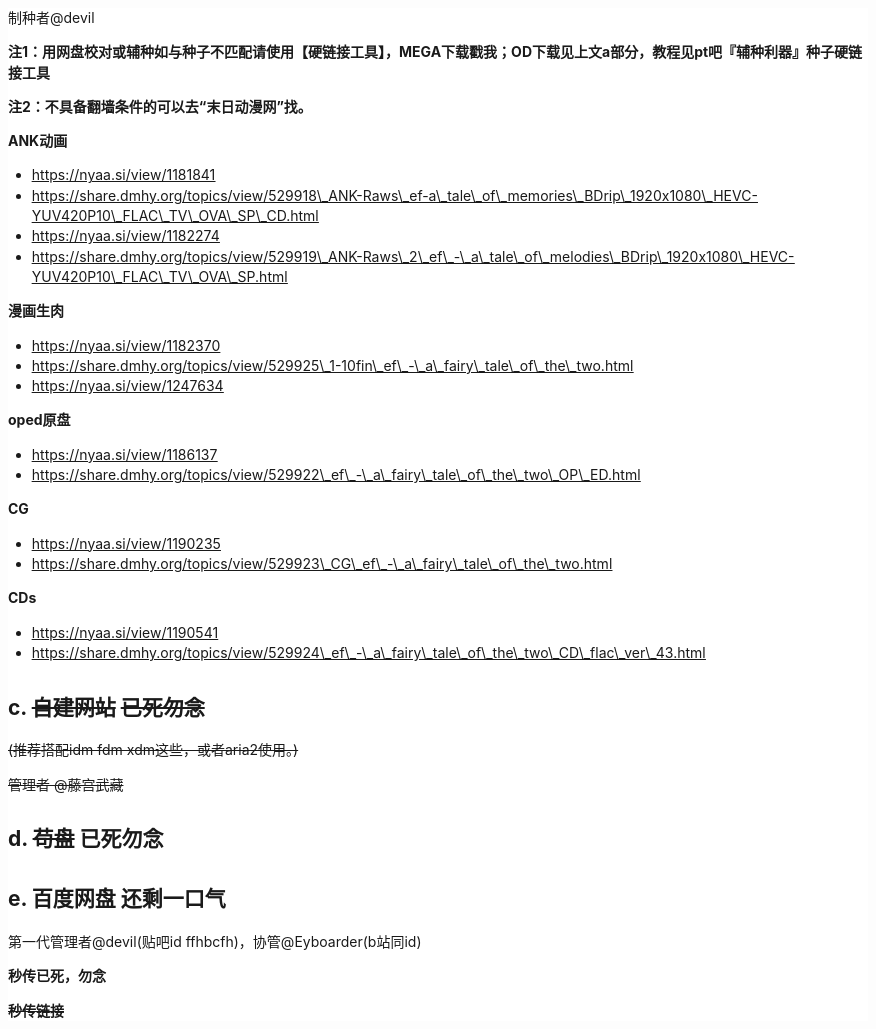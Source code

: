 制种者@devil

**注1：用网盘校对或辅种如与种子不匹配请使用【硬链接工具】，MEGA下载戳我；OD下载见上文a部分，教程见pt吧『辅种利器』种子硬链接工具**

**注2：不具备翻墙条件的可以去“末日动漫网”找。**

**ANK动画**

- [<u>https://nyaa.si/view/1181841</u>](https://nyaa.si/view/1181841)<br>
- [<u>https://share.dmhy.org/topics/view/529918\_ANK-Raws\_ef-a\_tale\_of\_memories\_BDrip\_1920x1080\_HEVC-YUV420P10\_FLAC\_TV\_OVA\_SP\_CD.html</u>](https://share.dmhy.org/topics/view/529918_ANK-Raws_ef-a_tale_of_memories_BDrip_1920x1080_HEVC-YUV420P10_FLAC_TV_OVA_SP_CD.html)
- [<u>https://nyaa.si/view/1182274</u>](https://nyaa.si/view/1182274)<br>
- [<u>https://share.dmhy.org/topics/view/529919\_ANK-Raws\_2\_ef\_-\_a\_tale\_of\_melodies\_BDrip\_1920x1080\_HEVC-YUV420P10\_FLAC\_TV\_OVA\_SP.html</u>](https://share.dmhy.org/topics/view/529919_ANK-Raws_2_ef_-_a_tale_of_melodies_BDrip_1920x1080_HEVC-YUV420P10_FLAC_TV_OVA_SP.html)

**漫画生肉**
- [<u>https://nyaa.si/view/1182370</u>](https://nyaa.si/view/1182370)
- [<u>https://share.dmhy.org/topics/view/529925\_1-10fin\_ef\_-\_a\_fairy\_tale\_of\_the\_two.html</u>](https://share.dmhy.org/topics/view/529925_1-10fin_ef_-_a_fairy_tale_of_the_two.html)
- [<u>https://nyaa.si/view/1247634</u>](https://nyaa.si/view/1247634)

**oped原盘**
- [<u>https://nyaa.si/view/1186137</u>](https://nyaa.si/view/1186137)
- [<u>https://share.dmhy.org/topics/view/529922\_ef\_-\_a\_fairy\_tale\_of\_the\_two\_OP\_ED.html</u>](https://share.dmhy.org/topics/view/529922_ef_-_a_fairy_tale_of_the_two_OP_ED.html)

**CG**
- [<u>https://nyaa.si/view/1190235</u>](https://nyaa.si/view/1190235)
- [<u>https://share.dmhy.org/topics/view/529923\_CG\_ef\_-\_a\_fairy\_tale\_of\_the\_two.html</u>](https://share.dmhy.org/topics/view/529923_CG_ef_-_a_fairy_tale_of_the_two.html)

**CDs**
- [<u>https://nyaa.si/view/1190541</u>](https://nyaa.si/view/1190541)
- [<u>https://share.dmhy.org/topics/view/529924\_ef\_-\_a\_fairy\_tale\_of\_the\_two\_CD\_flac\_ver\_43.html</u>](https://share.dmhy.org/topics/view/529924_ef_-_a_fairy_tale_of_the_two_CD_flac_ver_43.html)

## c. <s>自建网站</s> <s>已死勿念</s>

<s>(推荐搭配idm fdm xdm这些，或者aria2使用。)</s>

<s>管理者 @藤宫武藏</s>


## d. <s>苟盘</s> 已死勿念


## e. 百度网盘 还剩一口气

第一代管理者@devil(贴吧id ffhbcfh)，协管@Eyboarder(b站同id)

**秒传已死，勿念**

**<s>秒传链接</s>**
